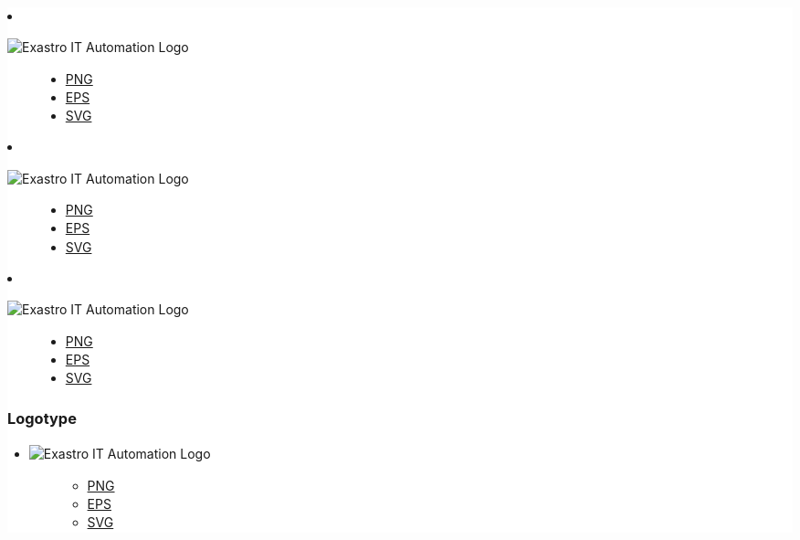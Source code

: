 <li>
<dl>
<dt><img src="/docs/asset/logo/ita/Exastro-ITA-logo2-rgb.png" alt="Exastro IT Automation Logo"></dt>
<dd>
<ul>
<li><a class="touch" href="/docs/asset/logo/ita/Exastro-ITA-logo2-rgb.png" download>PNG</a></li>
<li><a class="touch" href="/docs/asset/logo/ita/Exastro-ITA-logo2-cmyk.eps" download>EPS</a></li>
<li><a class="touch" href="/docs/asset/logo/ita/Exastro-ITA-logo2-rgb.svg" download>SVG</a></li>
</ul>
</dd>
</dl>
</li>

<li>
<dl>
<dt class="white"><img src="/docs/asset/logo/ita/Exastro-ITA-logo1-white-rgb.png" alt="Exastro IT Automation Logo"></dt>
<dd>
<ul>
<li><a class="touch" href="/docs/asset/logo/ita/Exastro-ITA-logo1-white-rgb.png" download>PNG</a></li>
<li><a class="touch" href="/docs/asset/logo/ita/Exastro-ITA-logo1-white-cmyk.eps" download>EPS</a></li>
<li><a class="touch" href="/docs/asset/logo/ita/Exastro-ITA-logo1-white-rgb.svg" download>SVG</a></li>
</ul>
</dd>
</dl>
</li>

<li>
<dl>
<dt class="white"><img src="/docs/asset/logo/ita/Exastro-ITA-logo2-white-rgb.png" alt="Exastro IT Automation Logo"></dt>
<dd>
<ul>
<li><a class="touch" href="/docs/asset/logo/ita/Exastro-ITA-logo2-white-rgb.png" download>PNG</a></li>
<li><a class="touch" href="/docs/asset/logo/ita/Exastro-ITA-logo2-white-cmyk.eps" download>EPS</a></li>
<li><a class="touch" href="/docs/asset/logo/ita/Exastro-ITA-logo2-white-rgb.svg" download>SVG</a></li>
</ul>
</dd>
</dl>
</li>

</ul>

<h3>Logotype</h3>

<ul class="exastroLogoList">

<li>
<dl>
<dt><img src="/docs/asset/logo/ita/Exastro-ITA-logotype-rgb.png" alt="Exastro IT Automation Logo"></dt>
<dd>
<ul>
<li><a class="touch" href="/docs/asset/logo/ita/Exastro-ITA-logotype-rgb.png" download>PNG</a></li>
<li><a class="touch" href="/docs/asset/logo/ita/Exastro-ITA-logotype-cmyk.eps" download>EPS</a></li>
<li><a class="touch" href="/docs/asset/logo/ita/Exastro-ITA-logotype-rgb.svg" download>SVG</a></li>
</ul>
</dd>
</dl>
</li>